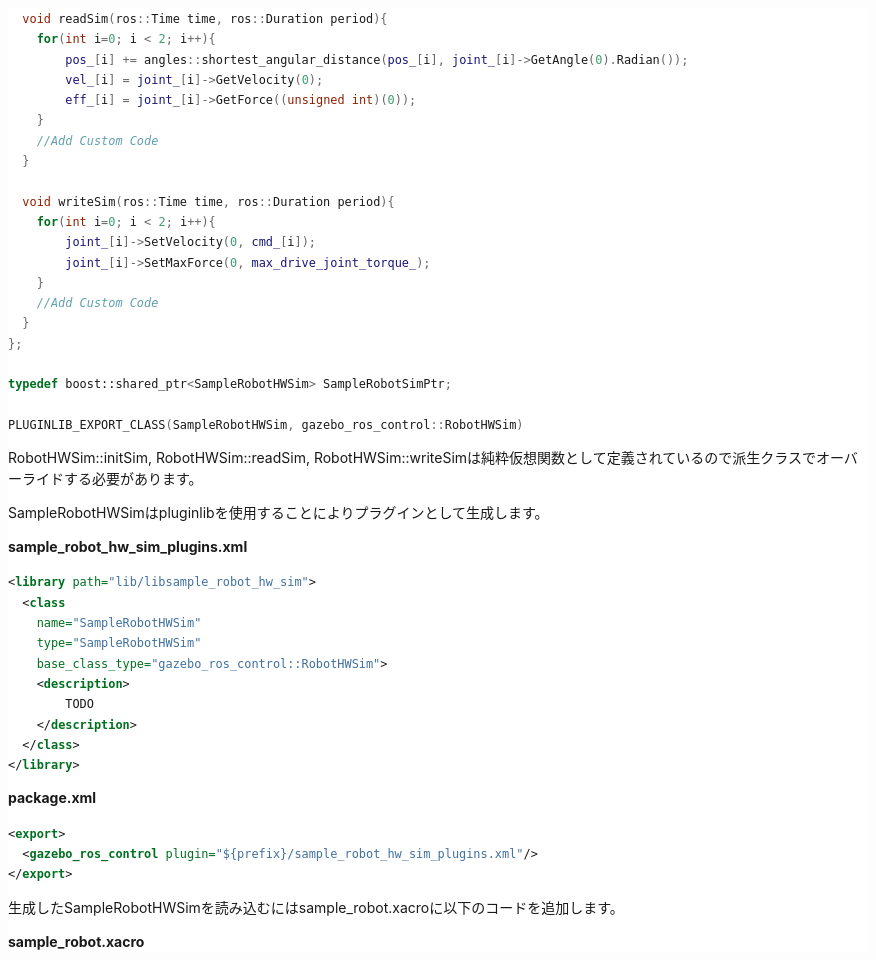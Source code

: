 ```cpp
  void readSim(ros::Time time, ros::Duration period){
    for(int i=0; i < 2; i++){
        pos_[i] += angles::shortest_angular_distance(pos_[i], joint_[i]->GetAngle(0).Radian());
        vel_[i] = joint_[i]->GetVelocity(0);
        eff_[i] = joint_[i]->GetForce((unsigned int)(0));
    }
    //Add Custom Code
  }

  void writeSim(ros::Time time, ros::Duration period){
    for(int i=0; i < 2; i++){
        joint_[i]->SetVelocity(0, cmd_[i]);
        joint_[i]->SetMaxForce(0, max_drive_joint_torque_);
    }
    //Add Custom Code
  }
};

typedef boost::shared_ptr<SampleRobotHWSim> SampleRobotSimPtr;

PLUGINLIB_EXPORT_CLASS(SampleRobotHWSim, gazebo_ros_control::RobotHWSim)
```

RobotHWSim::initSim, RobotHWSim::readSim, RobotHWSim::writeSimは純粋仮想関数として定義されているので派生クラスでオーバーライドする必要があります。

SampleRobotHWSimはpluginlibを使用することによりプラグインとして生成します。

**sample_robot_hw_sim_plugins.xml**

```xml
<library path="lib/libsample_robot_hw_sim">
  <class
    name="SampleRobotHWSim"
    type="SampleRobotHWSim"
    base_class_type="gazebo_ros_control::RobotHWSim">
    <description>
        TODO
    </description>
  </class>
</library>
```

**package.xml**

```xml
<export>
  <gazebo_ros_control plugin="${prefix}/sample_robot_hw_sim_plugins.xml"/>
</export>
```

生成したSampleRobotHWSimを読み込むにはsample_robot.xacroに以下のコードを追加します。

**sample_robot.xacro**
